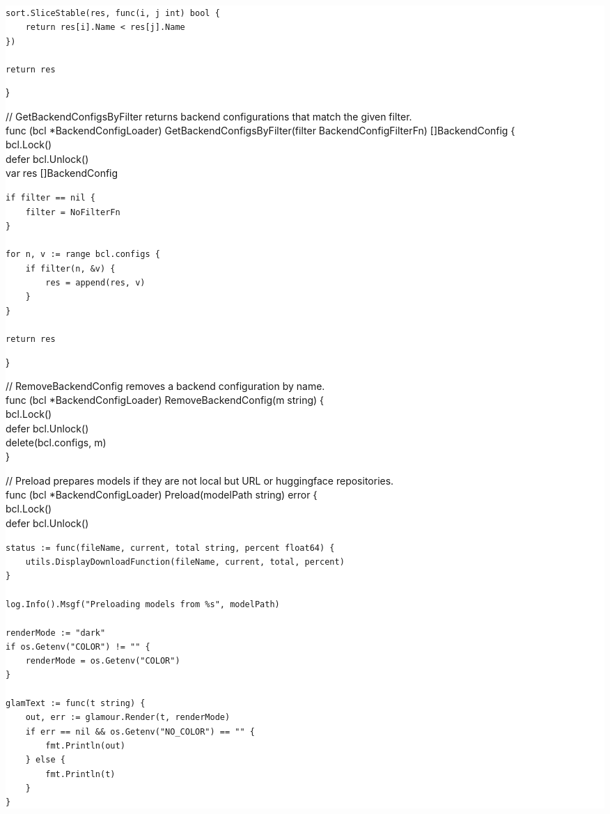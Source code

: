 	sort.SliceStable(res, func(i, j int) bool {  
		return res[i].Name < res[j].Name  
	})  
  
	return res  
}  
  
// GetBackendConfigsByFilter returns backend configurations that match the given filter.  
func (bcl *BackendConfigLoader) GetBackendConfigsByFilter(filter BackendConfigFilterFn) []BackendConfig {  
	bcl.Lock()  
	defer bcl.Unlock()  
	var res []BackendConfig  
  
	if filter == nil {  
		filter = NoFilterFn  
	}  
  
	for n, v := range bcl.configs {  
		if filter(n, &v) {  
			res = append(res, v)  
		}  
	}  
  
	return res  
}  
  
// RemoveBackendConfig removes a backend configuration by name.  
func (bcl *BackendConfigLoader) RemoveBackendConfig(m string) {  
	bcl.Lock()  
	defer bcl.Unlock()  
	delete(bcl.configs, m)  
}  
  
// Preload prepares models if they are not local but URL or huggingface repositories.  
func (bcl *BackendConfigLoader) Preload(modelPath string) error {  
	bcl.Lock()  
	defer bcl.Unlock()  
  
	status := func(fileName, current, total string, percent float64) {  
		utils.DisplayDownloadFunction(fileName, current, total, percent)  
	}  
  
	log.Info().Msgf("Preloading models from %s", modelPath)  
  
	renderMode := "dark"  
	if os.Getenv("COLOR") != "" {  
		renderMode = os.Getenv("COLOR")  
	}  
  
	glamText := func(t string) {  
		out, err := glamour.Render(t, renderMode)  
		if err == nil && os.Getenv("NO_COLOR") == "" {  
			fmt.Println(out)  
		} else {  
			fmt.Println(t)  
		}  
	}  
  
